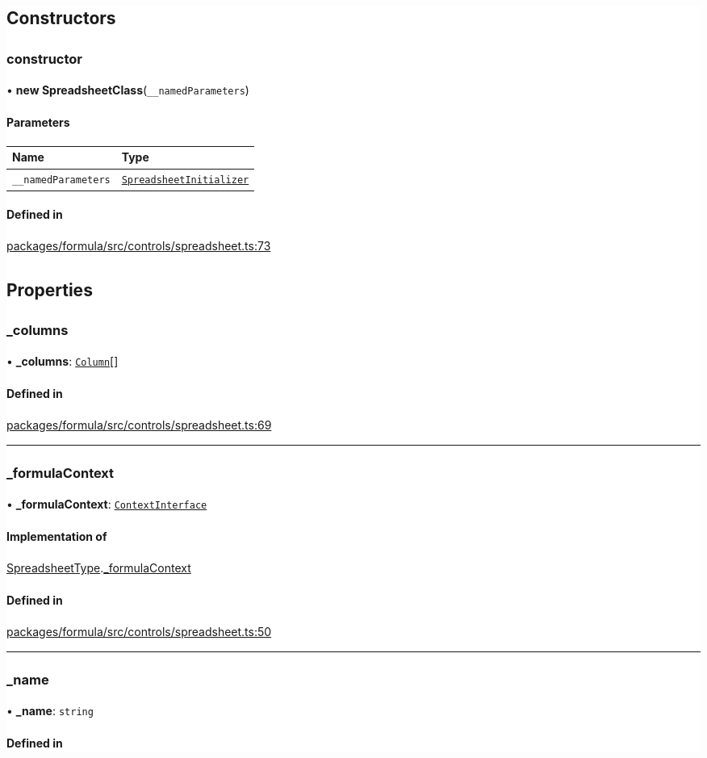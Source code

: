 ## Constructors

### <a id="constructor" name="constructor"></a> constructor

• **new SpreadsheetClass**(`__namedParameters`)

#### Parameters

| Name                | Type                                                                |
| :------------------ | :------------------------------------------------------------------ |
| `__namedParameters` | [`SpreadsheetInitializer`](../interfaces/SpreadsheetInitializer.md) |

#### Defined in

[packages/formula/src/controls/spreadsheet.ts:73](https://github.com/mashpod/mashcard/blob/main/packages/formula/src/controls/spreadsheet.ts#L73)

## Properties

### <a id="_columns" name="_columns"></a> \_columns

• **\_columns**: [`Column`](../interfaces/Column.md)[]

#### Defined in

[packages/formula/src/controls/spreadsheet.ts:69](https://github.com/mashpod/mashcard/blob/main/packages/formula/src/controls/spreadsheet.ts#L69)

---

### <a id="_formulacontext" name="_formulacontext"></a> \_formulaContext

• **\_formulaContext**: [`ContextInterface`](../interfaces/ContextInterface.md)

#### Implementation of

[SpreadsheetType](../interfaces/SpreadsheetType.md).[\_formulaContext](../interfaces/SpreadsheetType.md#_formulacontext)

#### Defined in

[packages/formula/src/controls/spreadsheet.ts:50](https://github.com/mashpod/mashcard/blob/main/packages/formula/src/controls/spreadsheet.ts#L50)

---

### <a id="_name" name="_name"></a> \_name

• **\_name**: `string`

#### Defined in
